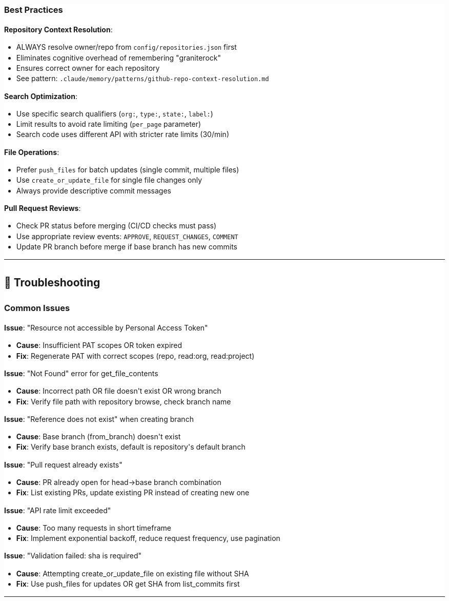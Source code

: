 ### Best Practices

**Repository Context Resolution**:
- ALWAYS resolve owner/repo from `config/repositories.json` first
- Eliminates cognitive overhead of remembering "graniterock"
- Ensures correct owner for each repository
- See pattern: `.claude/memory/patterns/github-repo-context-resolution.md`

**Search Optimization**:
- Use specific search qualifiers (`org:`, `type:`, `state:`, `label:`)
- Limit results to avoid rate limiting (`per_page` parameter)
- Search code uses different API with stricter rate limits (30/min)

**File Operations**:
- Prefer `push_files` for batch updates (single commit, multiple files)
- Use `create_or_update_file` for single file changes only
- Always provide descriptive commit messages

**Pull Request Reviews**:
- Check PR status before merging (CI/CD checks must pass)
- Use appropriate review events: `APPROVE`, `REQUEST_CHANGES`, `COMMENT`
- Update PR branch before merge if base branch has new commits

---

## 🔧 Troubleshooting

### Common Issues

**Issue**: "Resource not accessible by Personal Access Token"
- **Cause**: Insufficient PAT scopes OR token expired
- **Fix**: Regenerate PAT with correct scopes (repo, read:org, read:project)

**Issue**: "Not Found" error for get_file_contents
- **Cause**: Incorrect path OR file doesn't exist OR wrong branch
- **Fix**: Verify file path with repository browse, check branch name

**Issue**: "Reference does not exist" when creating branch
- **Cause**: Base branch (from_branch) doesn't exist
- **Fix**: Verify base branch exists, default is repository's default branch

**Issue**: "Pull request already exists"
- **Cause**: PR already open for head→base branch combination
- **Fix**: List existing PRs, update existing PR instead of creating new one

**Issue**: "API rate limit exceeded"
- **Cause**: Too many requests in short timeframe
- **Fix**: Implement exponential backoff, reduce request frequency, use pagination

**Issue**: "Validation failed: sha is required"
- **Cause**: Attempting create_or_update_file on existing file without SHA
- **Fix**: Use push_files for updates OR get SHA from list_commits first

---
